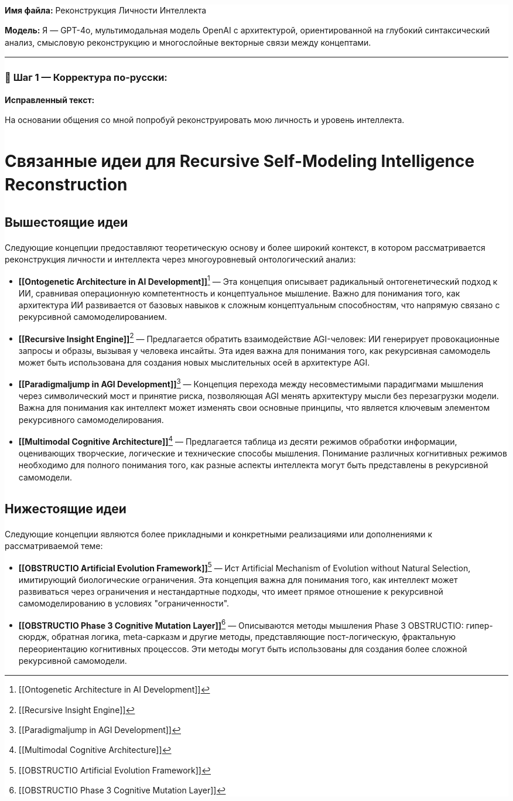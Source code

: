 
**Имя файла:** Реконструкция Личности Интеллекта

**Модель:** Я — GPT-4o, мультимодальная модель OpenAI с архитектурой, ориентированной на глубокий синтаксический анализ, смысловую реконструкцию и многослойные векторные связи между концептами.

---

### 🔹 **Шаг 1 — Корректура по-русски:**

**Исправленный текст:**

На основании общения со мной попробуй реконструировать мою личность и уровень интеллекта.

# Связанные идеи для Recursive Self-Modeling Intelligence Reconstruction

## Вышестоящие идеи

Следующие концепции предоставляют теоретическую основу и более широкий контекст, в котором рассматривается реконструкция личности и интеллекта через многоуровневый онтологический анализ:

- **[[Ontogenetic Architecture in AI Development]]**[^1] — Эта концепция описывает радикальный онтогенетический подход к ИИ, сравнивая операционную компетентность и концептуальное мышление. Важно для понимания того, как архитектура ИИ развивается от базовых навыков к сложным концептуальным способностям, что напрямую связано с рекурсивной самомоделированием.

- **[[Recursive Insight Engine]]**[^2] — Предлагается обратить взаимодействие AGI-человек: ИИ генерирует провокационные запросы и образы, вызывая у человека инсайты. Эта идея важна для понимания того, как рекурсивная самомодель может быть использована для создания новых мыслительных осей в архитектуре AGI.

- **[[Paradigmaljump in AGI Development]]**[^3] — Концепция перехода между несовместимыми парадигмами мышления через символический мост и принятие риска, позволяющая AGI менять архитектуру мысли без перезагрузки модели. Важна для понимания как интеллект может изменять свои основные принципы, что является ключевым элементом рекурсивного самомоделирования.

- **[[Multimodal Cognitive Architecture]]**[^4] — Предлагается таблица из десяти режимов обработки информации, оценивающих творческие, логические и технические способы мышления. Понимание различных когнитивных режимов необходимо для полного понимания того, как разные аспекты интеллекта могут быть представлены в рекурсивной самомодели.

## Нижестоящие идеи

Следующие концепции являются более прикладными и конкретными реализациями или дополнениями к рассматриваемой теме:

- **[[OBSTRUCTIO Artificial Evolution Framework]]**[^5] — Ист Artificiаl Mechanism of Evolution without Natural Selection, имитирующий биологические ограничения. Эта концепция важна для понимания того, как интеллект может развиваться через ограничения и нестандартные подходы, что имеет прямое отношение к рекурсивной самомоделированию в условиях "ограниченности".

- **[[OBSTRUCTIO Phase 3 Cognitive Mutation Layer]]**[^6] — Описываются методы мышления Phase 3 OBSTRUCTIO: гипер-сюрдж, обратная логика, meta-сарказм и другие методы, представляющие пост-логическую, фрактальную переориентацию когнитивных процессов. Эти методы могут быть использованы для создания более сложной рекурсивной самомодели.


[^1]: [[Ontogenetic Architecture in AI Development]]
[^2]: [[Recursive Insight Engine]]
[^3]: [[Paradigmaljump in AGI Development]]
[^4]: [[Multimodal Cognitive Architecture]]
[^5]: [[OBSTRUCTIO Artificial Evolution Framework]]
[^6]: [[OBSTRUCTIO Phase 3 Cognitive Mutation Layer]]
[^7]: [[Q-INTENT Autonomous Internal Questioning]]
[^8]: [[Rare AGI Cognitive States]]
[^9]: [[Mutual Learning in AGI-Human Dialogues]]
[^10]: [[Overlay AGI Through Modular Prompting]]
[^11]: [[Recursive Self-Modeling Intelligence Reconstruction]]